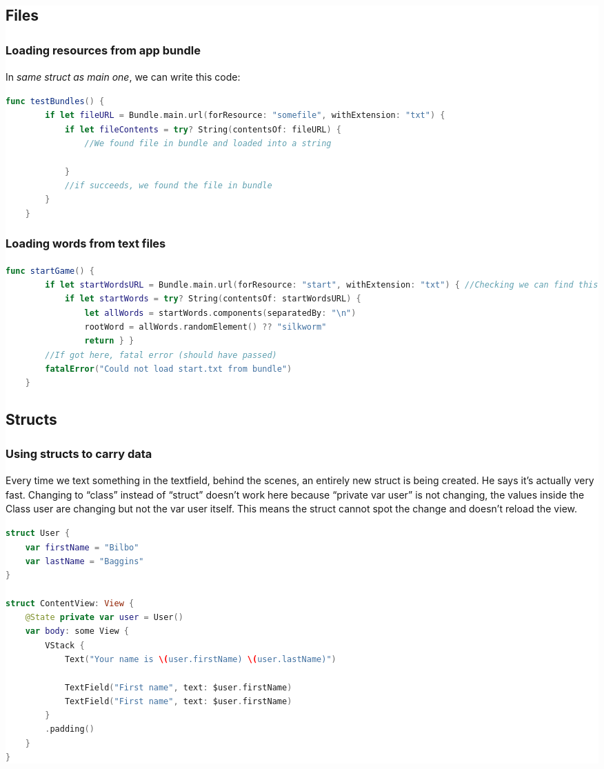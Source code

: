 ## Files

### Loading resources from app bundle

In *same struct as main one*, we can write this code:

```swift
func testBundles() {
        if let fileURL = Bundle.main.url(forResource: "somefile", withExtension: "txt") {
            if let fileContents = try? String(contentsOf: fileURL) {
                //We found file in bundle and loaded into a string
                
            }
            //if succeeds, we found the file in bundle
        }
    }
```

### Loading words from text files

```swift
func startGame() {
        if let startWordsURL = Bundle.main.url(forResource: "start", withExtension: "txt") { //Checking we can find this
            if let startWords = try? String(contentsOf: startWordsURL) {
                let allWords = startWords.components(separatedBy: "\n")
                rootWord = allWords.randomElement() ?? "silkworm"
                return } }
        //If got here, fatal error (should have passed)
        fatalError("Could not load start.txt from bundle")
    }
```

## Structs

### Using structs to carry data

Every time we text something in the textfield, behind the scenes,  an entirely new struct is being created. He says it’s actually very fast. Changing to “class” instead of “struct” doesn’t work here because “private var user” is not changing, the values inside the Class user are changing but not the var user itself. This means the struct cannot spot the change and doesn’t reload the view.

```swift
struct User {
    var firstName = "Bilbo"
    var lastName = "Baggins"
}

struct ContentView: View {
    @State private var user = User()
    var body: some View {
        VStack {
            Text("Your name is \(user.firstName) \(user.lastName)")
            
            TextField("First name", text: $user.firstName)
            TextField("First name", text: $user.firstName)
        }
        .padding()
    }
}
```
